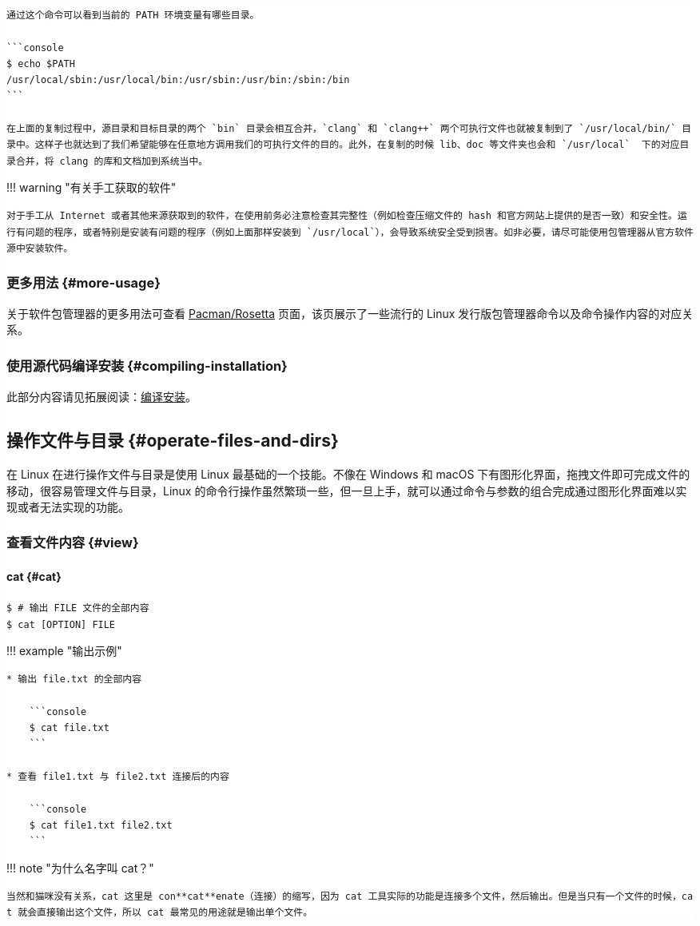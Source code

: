     通过这个命令可以看到当前的 PATH 环境变量有哪些目录。

    ```console
    $ echo $PATH
    /usr/local/sbin:/usr/local/bin:/usr/sbin:/usr/bin:/sbin:/bin
    ```

    在上面的复制过程中，源目录和目标目录的两个 `bin` 目录会相互合并，`clang` 和 `clang++` 两个可执行文件也就被复制到了 `/usr/local/bin/` 目录中。这样子也就达到了我们希望能够在任意地方调用我们的可执行文件的目的。此外，在复制的时候 lib、doc 等文件夹也会和 `/usr/local`  下的对应目录合并，将 clang 的库和文档加到系统当中。

!!! warning "有关手工获取的软件"

    对于手工从 Internet 或者其他来源获取到的软件，在使用前务必注意检查其完整性（例如检查压缩文件的 hash 和官方网站上提供的是否一致）和安全性。运行有问题的程序，或者特别是安装有问题的程序（例如上面那样安装到 `/usr/local`），会导致系统安全受到损害。如非必要，请尽可能使用包管理器从官方软件源中安装软件。

### 更多用法 {#more-usage}

关于软件包管理器的更多用法可查看 [Pacman/Rosetta](https://wiki.archlinuxcn.org/wiki/Pacman/Rosetta) 页面，该页展示了一些流行的 Linux 发行版包管理器命令以及命令操作内容的对应关系。

### 使用源代码编译安装 {#compiling-installation}

此部分内容请见拓展阅读：[编译安装](supplement.md#compiling-installation)。

## 操作文件与目录 {#operate-files-and-dirs}

在 Linux 在进行操作文件与目录是使用 Linux 最基础的一个技能。不像在 Windows 和 macOS 下有图形化界面，拖拽文件即可完成文件的移动，很容易管理文件与目录，Linux 的命令行操作虽然繁琐一些，但一旦上手，就可以通过命令与参数的组合完成通过图形化界面难以实现或者无法实现的功能。

### 查看文件内容 {#view}

#### cat {#cat}

```console
$ # 输出 FILE 文件的全部内容
$ cat [OPTION] FILE
```

!!! example "输出示例"

    * 输出 file.txt 的全部内容

        ```console
        $ cat file.txt
        ```

    * 查看 file1.txt 与 file2.txt 连接后的内容

        ```console
        $ cat file1.txt file2.txt
        ```

!!! note "为什么名字叫 cat？"

    当然和猫咪没有关系，cat 这里是 con**cat**enate（连接）的缩写，因为 cat 工具实际的功能是连接多个文件，然后输出。但是当只有一个文件的时候，cat 就会直接输出这个文件，所以 cat 最常见的用途就是输出单个文件。


[^1]: [软件仓库](http://people.ubuntu.com/~happyaron/udc-cn/lucid-html/ch06s09.html)
[^2]: [Ubuntu 源使用帮助](https://mirrors.ustc.edu.cn/help/ubuntu.html)
